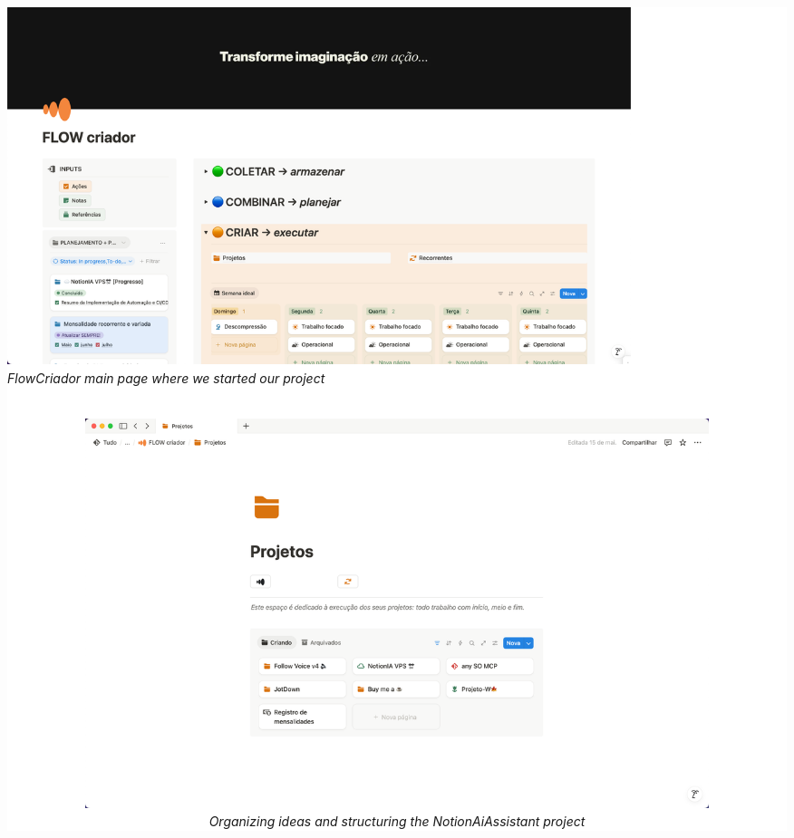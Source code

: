   <img src="./docs-public/assets/01-creator-flow-contets/00-pagina-principal-flow.png" alt="FlowCriador - Main Page" width="80%"/><br>
  <em>FlowCriador main page where we started our project</em>
</div>

<br>

<div align="center">
  <img src="./docs-public/assets/01-creator-flow-contets/01-projetos.png" alt="FlowCriador - Projects" width="80%"/><br>
  <em>Organizing ideas and structuring the NotionAiAssistant project</em>
</div>
